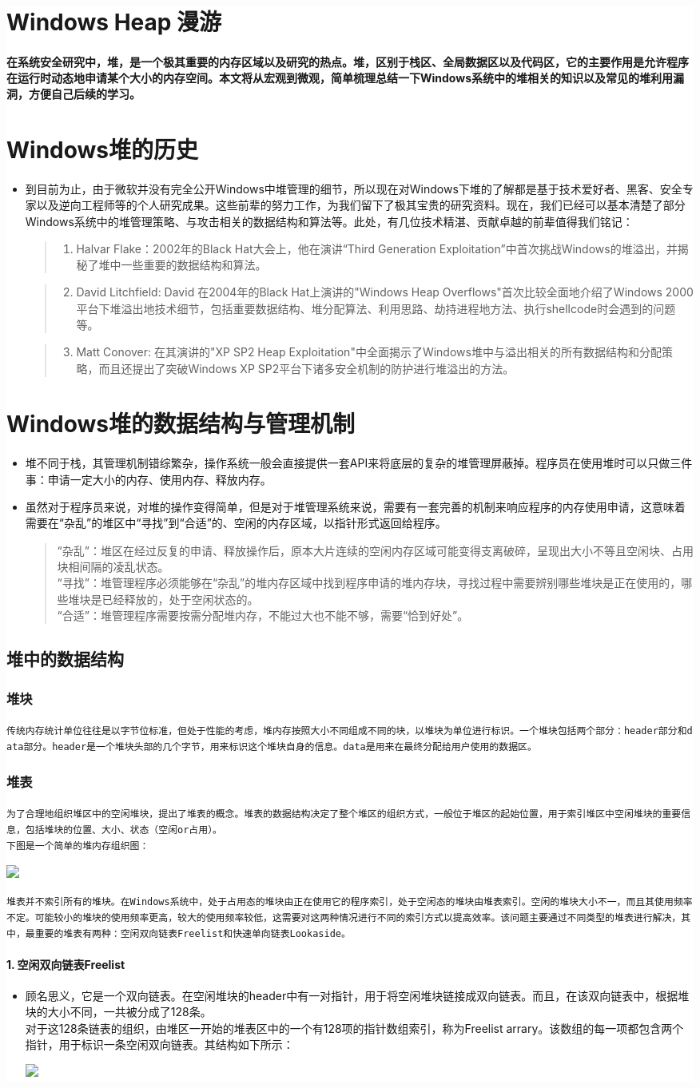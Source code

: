 # Windows Heap 漫游


**在系统安全研究中，堆，是一个极其重要的内存区域以及研究的热点。堆，区别于栈区、全局数据区以及代码区，它的主要作用是允许程序在运行时动态地申请某个大小的内存空间。本文将从宏观到微观，简单梳理总结一下Windows系统中的堆相关的知识以及常见的堆利用漏洞，方便自己后续的学习。**

# Windows堆的历史

- 到目前为止，由于微软并没有完全公开Windows中堆管理的细节，所以现在对Windows下堆的了解都是基于技术爱好者、黑客、安全专家以及逆向工程师等的个人研究成果。这些前辈的努力工作，为我们留下了极其宝贵的研究资料。现在，我们已经可以基本清楚了部分Windows系统中的堆管理策略、与攻击相关的数据结构和算法等。此处，有几位技术精湛、贡献卓越的前辈值得我们铭记：

    > 1. Halvar Flake：2002年的Black Hat大会上，他在演讲“Third Generation Exploitation”中首次挑战Windows的堆溢出，并揭秘了堆中一些重要的数据结构和算法。  

    > 2. David Litchfield: David 在2004年的Black Hat上演讲的"Windows Heap Overflows"首次比较全面地介绍了Windows 2000平台下堆溢出地技术细节，包括重要数据结构、堆分配算法、利用思路、劫持进程地方法、执行shellcode时会遇到的问题等。      

    > 3. Matt Conover: 在其演讲的"XP SP2 Heap Exploitation"中全面揭示了Windows堆中与溢出相关的所有数据结构和分配策略，而且还提出了突破Windows XP SP2平台下诸多安全机制的防护进行堆溢出的方法。

# Windows堆的数据结构与管理机制

- 堆不同于栈，其管理机制错综繁杂，操作系统一般会直接提供一套API来将底层的复杂的堆管理屏蔽掉。程序员在使用堆时可以只做三件事：申请一定大小的内存、使用内存、释放内存。

- 虽然对于程序员来说，对堆的操作变得简单，但是对于堆管理系统来说，需要有一套完善的机制来响应程序的内存使用申请，这意味着需要在“杂乱”的堆区中“寻找”到“合适”的、空闲的内存区域，以指针形式返回给程序。
    > “杂乱”：堆区在经过反复的申请、释放操作后，原本大片连续的空闲内存区域可能变得支离破碎，呈现出大小不等且空闲块、占用块相间隔的凌乱状态。  
    > “寻找”：堆管理程序必须能够在“杂乱”的堆内存区域中找到程序申请的堆内存块，寻找过程中需要辨别哪些堆块是正在使用的，哪些堆块是已经释放的，处于空闲状态的。  
    > “合适”：堆管理程序需要按需分配堆内存，不能过大也不能不够，需要“恰到好处”。
## 堆中的数据结构
### 堆块
    传统内存统计单位往往是以字节位标准，但处于性能的考虑，堆内存按照大小不同组成不同的块，以堆块为单位进行标识。一个堆块包括两个部分：header部分和data部分。header是一个堆块头部的几个字节，用来标识这个堆块自身的信息。data是用来在最终分配给用户使用的数据区。
### 堆表
    为了合理地组织堆区中的空闲堆块，提出了堆表的概念。堆表的数据结构决定了整个堆区的组织方式，一般位于堆区的起始位置，用于索引堆区中空闲堆块的重要信息，包括堆块的位置、大小、状态（空闲or占用）。
    下图是一个简单的堆内存组织图：

![](/img/素材/堆内存组织.png)

    堆表并不索引所有的堆块。在Windows系统中，处于占用态的堆块由正在使用它的程序索引，处于空闲态的堆块由堆表索引。空闲的堆块大小不一，而且其使用频率不定。可能较小的堆块的使用频率更高，较大的使用频率较低，这需要对这两种情况进行不同的索引方式以提高效率。该问题主要通过不同类型的堆表进行解决，其中，最重要的堆表有两种：空闲双向链表Freelist和快速单向链表Lookaside。

#### 1. 空闲双向链表Freelist

- 顾名思义，它是一个双向链表。在空闲堆块的header中有一对指针，用于将空闲堆块链接成双向链表。而且，在该双向链表中，根据堆块的大小不同，一共被分成了128条。  
    对于这128条链表的组织，由堆区一开始的堆表区中的一个有128项的指针数组索引，称为Freelist arrary。该数组的每一项都包含两个指针，用于标识一条空闲双向链表。其结构如下所示：

    ![](/img/素材/空闲双向链表.png)
